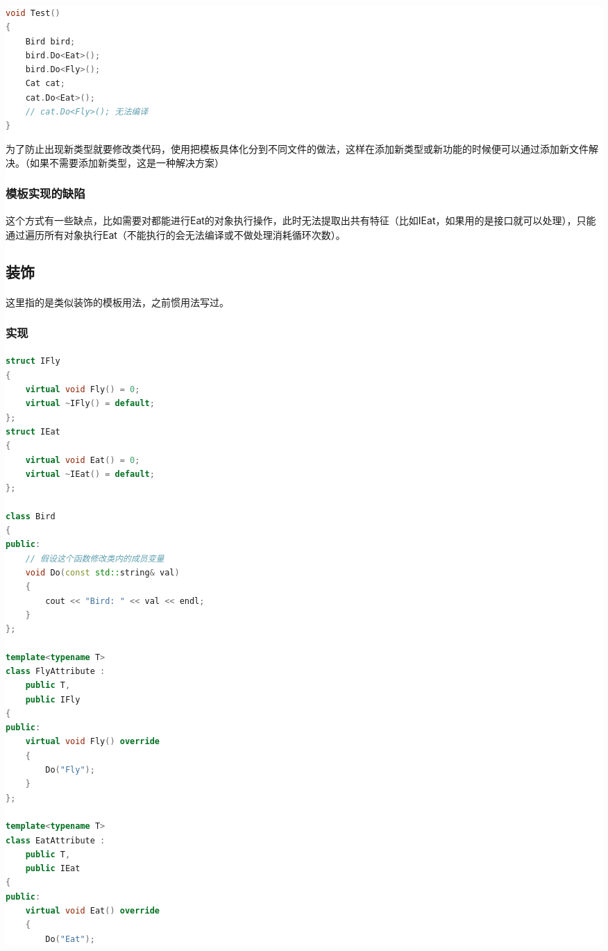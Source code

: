 ```cpp
void Test()
{
	Bird bird;
	bird.Do<Eat>();
	bird.Do<Fly>();
	Cat cat;
	cat.Do<Eat>();
	// cat.Do<Fly>(); 无法编译
}
```
为了防止出现新类型就要修改类代码，使用把模板具体化分到不同文件的做法，这样在添加新类型或新功能的时候便可以通过添加新文件解决。（如果不需要添加新类型，这是一种解决方案）  

### 模板实现的缺陷
这个方式有一些缺点，比如需要对都能进行Eat的对象执行操作，此时无法提取出共有特征（比如IEat，如果用的是接口就可以处理），只能通过遍历所有对象执行Eat（不能执行的会无法编译或不做处理消耗循环次数）。  

## 装饰
这里指的是类似装饰的模板用法，之前惯用法写过。  
### 实现
```cpp
struct IFly
{
	virtual void Fly() = 0;
	virtual ~IFly() = default;
};
struct IEat
{
	virtual void Eat() = 0;
	virtual ~IEat() = default;
};

class Bird
{
public:
	// 假设这个函数修改类内的成员变量
	void Do(const std::string& val)
	{
		cout << "Bird: " << val << endl;
	}
};

template<typename T>
class FlyAttribute :
	public T,
	public IFly
{
public:	
	virtual void Fly() override
	{
		Do("Fly");
	}
};

template<typename T>
class EatAttribute :
	public T,
	public IEat
{
public:
	virtual void Eat() override
	{
		Do("Eat");
```